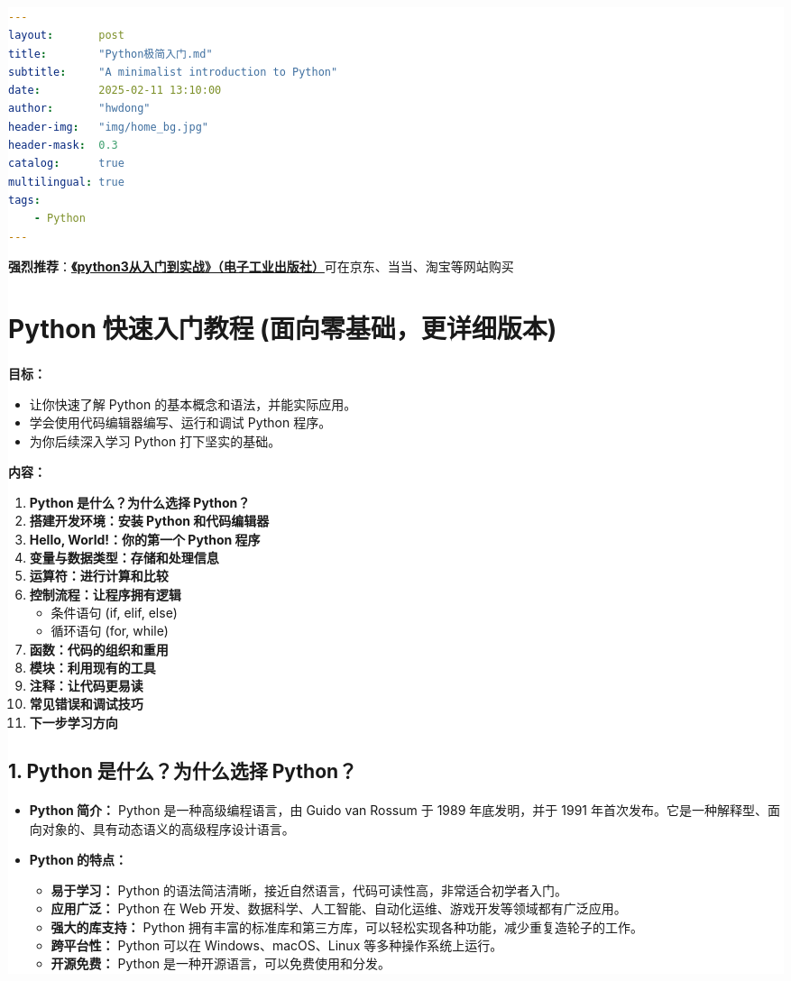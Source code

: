 ```yaml
---
layout:       post
title:        "Python极简入门.md"
subtitle:     "A minimalist introduction to Python"
date:         2025-02-11 13:10:00
author:       "hwdong"
header-img:   "img/home_bg.jpg"
header-mask:  0.3
catalog:      true
multilingual: true
tags:
    - Python
---
```


**强烈推荐**：[**《python3从入门到实战》（电子工业出版社）**](https://github.com/hwdong-net/python)可在京东、当当、淘宝等网站购买

# Python 快速入门教程 (面向零基础，更详细版本)

**目标：**

*   让你快速了解 Python 的基本概念和语法，并能实际应用。
*   学会使用代码编辑器编写、运行和调试 Python 程序。
*   为你后续深入学习 Python 打下坚实的基础。

**内容：**

1.  **Python 是什么？为什么选择 Python？**
2.  **搭建开发环境：安装 Python 和代码编辑器**
3.  **Hello, World!：你的第一个 Python 程序**
4.  **变量与数据类型：存储和处理信息**
5.  **运算符：进行计算和比较**
6.  **控制流程：让程序拥有逻辑**
    *   条件语句 (if, elif, else)
    *   循环语句 (for, while)
7.  **函数：代码的组织和重用**
8.  **模块：利用现有的工具**
9.  **注释：让代码更易读**
10. **常见错误和调试技巧**
11. **下一步学习方向**

## 1. Python 是什么？为什么选择 Python？

*   **Python 简介：** Python 是一种高级编程语言，由 Guido van Rossum 于 1989 年底发明，并于 1991 年首次发布。它是一种解释型、面向对象的、具有动态语义的高级程序设计语言。

*   **Python 的特点：**

    *   **易于学习：** Python 的语法简洁清晰，接近自然语言，代码可读性高，非常适合初学者入门。
    *   **应用广泛：** Python 在 Web 开发、数据科学、人工智能、自动化运维、游戏开发等领域都有广泛应用。
    *   **强大的库支持：** Python 拥有丰富的标准库和第三方库，可以轻松实现各种功能，减少重复造轮子的工作。
    *   **跨平台性：** Python 可以在 Windows、macOS、Linux 等多种操作系统上运行。
    *   **开源免费：** Python 是一种开源语言，可以免费使用和分发。
